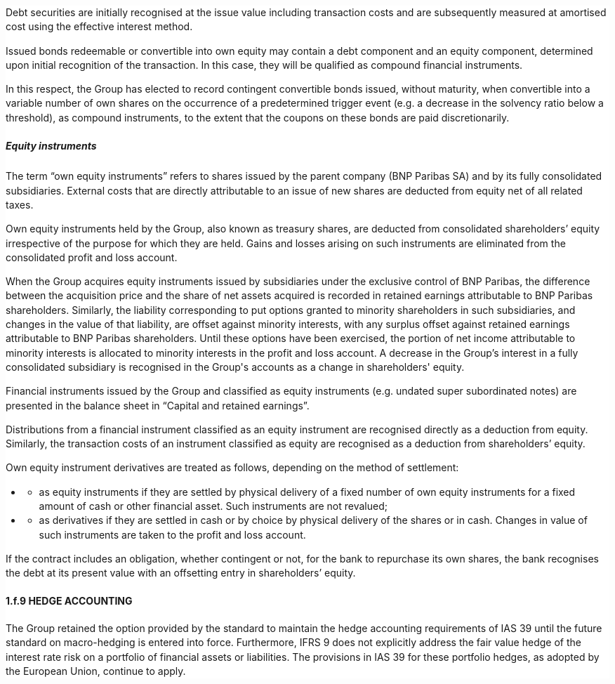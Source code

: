 Debt securities are initially recognised at the issue value including transaction costs and are subsequently measured at amortised cost using the effective interest method. 

Issued bonds redeemable or convertible into own equity may contain a debt component and an equity component, determined upon initial recognition of the transaction. In this case, they will be qualified as compound financial instruments. 

In this respect, the Group has elected to record contingent convertible bonds issued, without maturity, when convertible into a variable number of own shares on the occurrence of a predetermined trigger event (e.g. a decrease in the solvency ratio below a threshold), as compound instruments, to the extent that the coupons on these bonds are paid discretionarily. 

##### Equity instruments 

The term “own equity instruments” refers to shares issued by the parent company (BNP Paribas SA) and by its fully consolidated subsidiaries. External costs that are directly attributable to an issue of new shares are deducted from equity net of all related taxes. 

Own equity instruments held by the Group, also known as treasury shares, are deducted from consolidated shareholders’ equity irrespective of the purpose for which they are held. Gains and losses arising on such instruments are eliminated from the consolidated profit and loss account. 

When the Group acquires equity instruments issued by subsidiaries under the exclusive control of BNP Paribas, the difference between the acquisition price and the share of net assets acquired is recorded in retained earnings attributable to BNP Paribas shareholders. Similarly, the liability corresponding to put options granted to minority shareholders in such subsidiaries, and changes in the value of that liability, are offset against minority interests, with any surplus offset against retained earnings attributable to BNP Paribas shareholders. Until these options have been exercised, the portion of net income attributable to minority interests is allocated to minority interests in the profit and loss account. A decrease in the Group’s interest in a fully consolidated subsidiary is recognised in the Group's accounts as a change in shareholders' equity. 

Financial instruments issued by the Group and classified as equity instruments (e.g. undated super subordinated notes) are presented in the balance sheet in “Capital and retained earnings”. 

Distributions from a financial instrument classified as an equity instrument are recognised directly as a deduction from equity. Similarly, the transaction costs of an instrument classified as equity are recognised as a deduction from shareholders’ equity. 

Own equity instrument derivatives are treated as follows, depending on the method of settlement: 

* - as equity instruments if they are settled by physical delivery of a fixed number of own equity instruments for a fixed amount of cash or other financial asset. Such instruments are not revalued;
* - as derivatives if they are settled in cash or by choice by physical delivery of the shares or in cash. Changes in value of such instruments are taken to the profit and loss account.

If the contract includes an obligation, whether contingent or not, for the bank to repurchase its own shares, the bank recognises the debt at its present value with an offsetting entry in shareholders’ equity. 

#### 1.f.9 HEDGE ACCOUNTING 

The Group retained the option provided by the standard to maintain the hedge accounting requirements of IAS 39 until the future standard on macro-hedging is entered into force. Furthermore, IFRS 9 does not explicitly address the fair value hedge of the interest rate risk on a portfolio of financial assets or liabilities. The provisions in IAS 39 for these portfolio hedges, as adopted by the European Union, continue to apply. 

